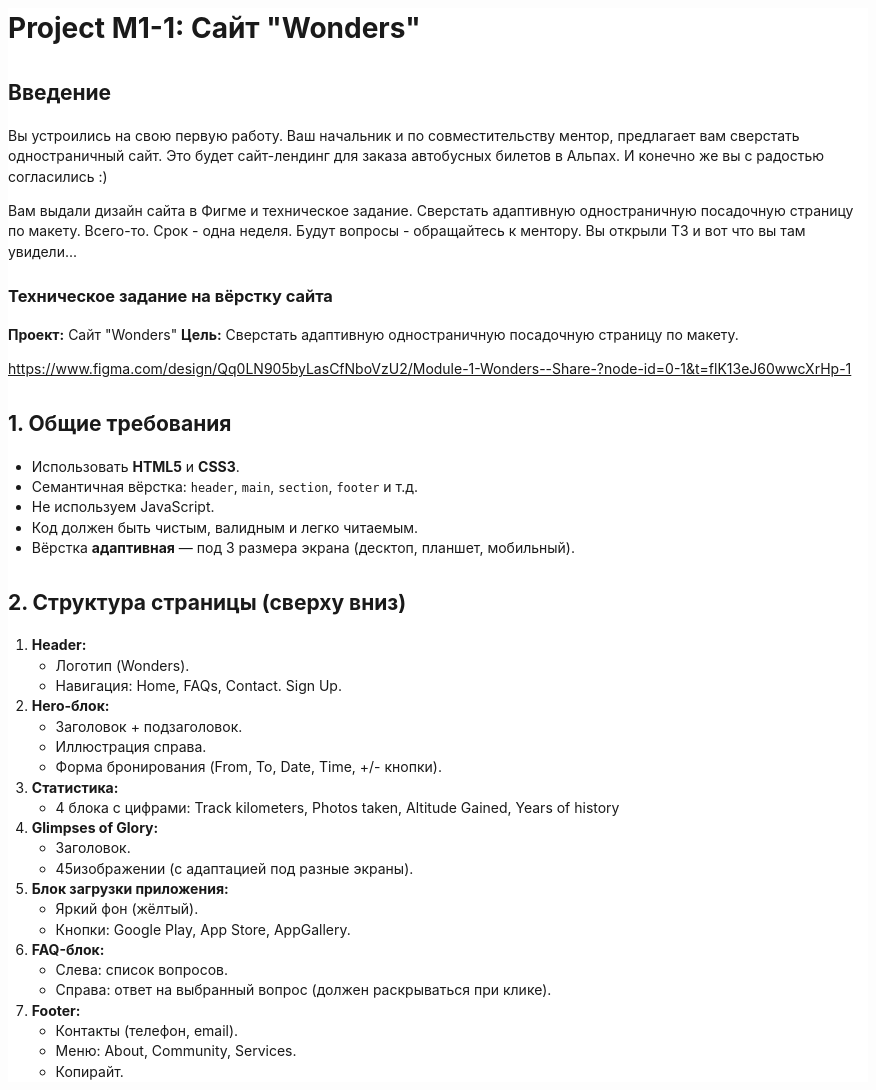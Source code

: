# Project M1-1:  Сайт "Wonders"

## Введение

Вы устроились на свою первую работу. Ваш начальник и по совместительству ментор, предлагает вам сверстать одностраничный сайт. Это будет сайт-лендинг для заказа автобусных билетов в Альпах. И конечно же вы с радостью согласились :)

Вам выдали дизайн сайта в Фигме и техническое задание. Сверстать адаптивную одностраничную посадочную страницу по макету. Всего-то. Срок - одна неделя. Будут вопросы - обращайтесь к ментору. Вы открыли ТЗ и вот что вы там увидели...

### Техническое задание на вёрстку сайта

**Проект:** Сайт "Wonders"
**Цель:** Сверстать адаптивную одностраничную посадочную страницу по макету.

https://www.figma.com/design/Qq0LN905byLasCfNboVzU2/Module-1-Wonders--Share-?node-id=0-1&t=flK13eJ60wwcXrHp-1

## 1. **Общие требования**

- Использовать **HTML5** и **CSS3**.
- Семантичная вёрстка: `header`, `main`, `section`, `footer` и т.д.
- Не используем JavaScript.
- Код должен быть чистым, валидным и легко читаемым.
- Вёрстка **адаптивная** — под 3 размера экрана (десктоп, планшет, мобильный).

## 2. **Структура страницы** (сверху вниз)

1. **Header:**
    - Логотип (Wonders).
    - Навигация: Home, FAQs, Contact. Sign Up.
2. **Hero-блок:**
    - Заголовок + подзаголовок.
    - Иллюстрация справа.
    - Форма бронирования (From, To, Date, Time, +/- кнопки).
3. **Статистика:**
    - 4 блока с цифрами: Track kilometers, Photos taken, Altitude Gained, Years of history
4. **Glimpses of Glory:**
    - Заголовок.
    - 45изображении (с адаптацией под разные экраны).
5. **Блок загрузки приложения:**
    - Яркий фон (жёлтый).
    - Кнопки: Google Play, App Store, AppGallery.
6. **FAQ-блок:**
    - Слева: список вопросов.
    - Справа: ответ на выбранный вопрос (должен раскрываться при клике).
7. **Footer:**
    - Контакты (телефон, email).
    - Меню: About, Community, Services.
    - Копирайт.
